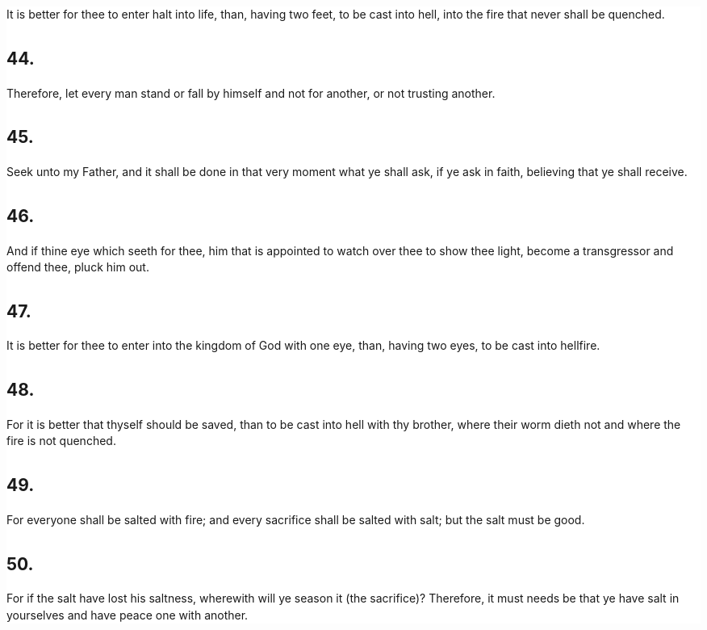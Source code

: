 It is better for thee to enter halt into life, than, having two feet, to be cast into hell, into the fire that never shall be quenched.
## 44.
Therefore, let every man stand or fall by himself and not for another, or not trusting another.
## 45.
Seek unto my Father, and it shall be done in that very moment what ye shall ask, if ye ask in faith, believing that ye shall receive.
## 46.
And if thine eye which seeth for thee, him that is appointed to watch over thee to show thee light, become a transgressor and offend thee, pluck him out.
## 47.
It is better for thee to enter into the kingdom of God with one eye, than, having two eyes, to be cast into hellfire.
## 48.
For it is better that thyself should be saved, than to be cast into hell with thy brother, where their worm dieth not and where the fire is not quenched.
## 49.
For everyone shall be salted with fire; and every sacrifice shall be salted with salt; but the salt must be good.
## 50.
For if the salt have lost his saltness, wherewith will ye season it (the sacrifice)? Therefore, it must needs be that ye have salt in yourselves and have peace one with another.

